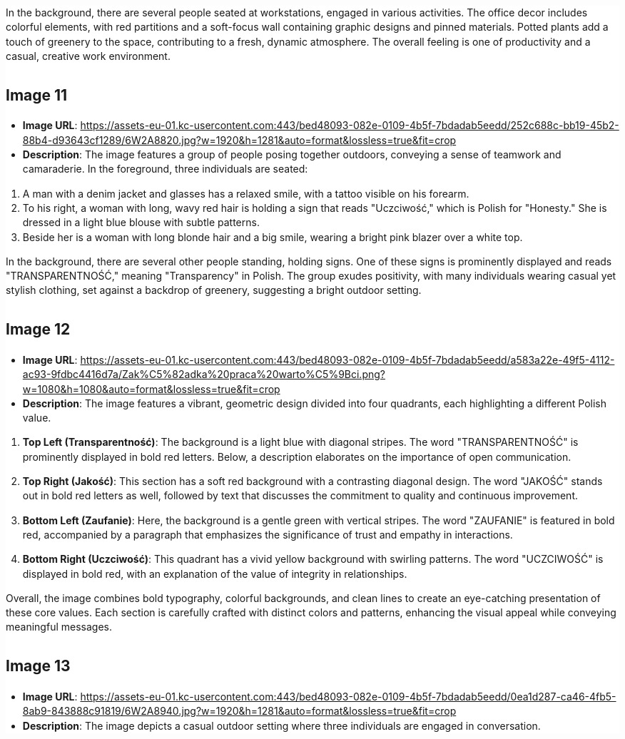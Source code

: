 In the background, there are several people seated at workstations, engaged in various activities. The office decor includes colorful elements, with red partitions and a soft-focus wall containing graphic designs and pinned materials. Potted plants add a touch of greenery to the space, contributing to a fresh, dynamic atmosphere. The overall feeling is one of productivity and a casual, creative work environment.

## Image 11
- **Image URL**: https://assets-eu-01.kc-usercontent.com:443/bed48093-082e-0109-4b5f-7bdadab5eedd/252c688c-bb19-45b2-88b4-d93643cf1289/6W2A8820.jpg?w=1920&h=1281&auto=format&lossless=true&fit=crop
- **Description**: The image features a group of people posing together outdoors, conveying a sense of teamwork and camaraderie. In the foreground, three individuals are seated: 

1. A man with a denim jacket and glasses has a relaxed smile, with a tattoo visible on his forearm.
2. To his right, a woman with long, wavy red hair is holding a sign that reads "Uczciwość," which is Polish for "Honesty." She is dressed in a light blue blouse with subtle patterns.
3. Beside her is a woman with long blonde hair and a big smile, wearing a bright pink blazer over a white top.

In the background, there are several other people standing, holding signs. One of these signs is prominently displayed and reads "TRANSPARENTNOŚĆ," meaning "Transparency" in Polish. The group exudes positivity, with many individuals wearing casual yet stylish clothing, set against a backdrop of greenery, suggesting a bright outdoor setting.

## Image 12
- **Image URL**: https://assets-eu-01.kc-usercontent.com:443/bed48093-082e-0109-4b5f-7bdadab5eedd/a583a22e-49f5-4112-ac93-9fdbc4416d7a/Zak%C5%82adka%20praca%20warto%C5%9Bci.png?w=1080&h=1080&auto=format&lossless=true&fit=crop
- **Description**: The image features a vibrant, geometric design divided into four quadrants, each highlighting a different Polish value. 

1. **Top Left (Transparentność)**: The background is a light blue with diagonal stripes. The word "TRANSPARENTNOŚĆ" is prominently displayed in bold red letters. Below, a description elaborates on the importance of open communication.

2. **Top Right (Jakość)**: This section has a soft red background with a contrasting diagonal design. The word "JAKOŚĆ" stands out in bold red letters as well, followed by text that discusses the commitment to quality and continuous improvement.

3. **Bottom Left (Zaufanie)**: Here, the background is a gentle green with vertical stripes. The word "ZAUFANIE" is featured in bold red, accompanied by a paragraph that emphasizes the significance of trust and empathy in interactions.

4. **Bottom Right (Uczciwość)**: This quadrant has a vivid yellow background with swirling patterns. The word "UCZCIWOŚĆ" is displayed in bold red, with an explanation of the value of integrity in relationships.

Overall, the image combines bold typography, colorful backgrounds, and clean lines to create an eye-catching presentation of these core values. Each section is carefully crafted with distinct colors and patterns, enhancing the visual appeal while conveying meaningful messages.

## Image 13
- **Image URL**: https://assets-eu-01.kc-usercontent.com:443/bed48093-082e-0109-4b5f-7bdadab5eedd/0ea1d287-ca46-4fb5-8ab9-843888c91819/6W2A8940.jpg?w=1920&h=1281&auto=format&lossless=true&fit=crop
- **Description**: The image depicts a casual outdoor setting where three individuals are engaged in conversation. 
